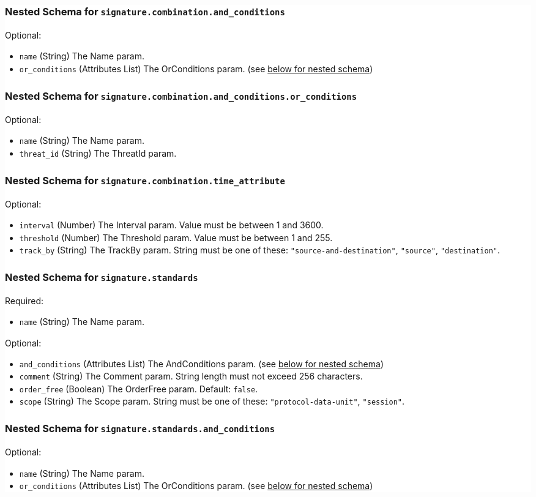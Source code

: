 <a id="nestedatt--signature--combination--and_conditions"></a>
### Nested Schema for `signature.combination.and_conditions`

Optional:

- `name` (String) The Name param.
- `or_conditions` (Attributes List) The OrConditions param. (see [below for nested schema](#nestedatt--signature--combination--and_conditions--or_conditions))

<a id="nestedatt--signature--combination--and_conditions--or_conditions"></a>
### Nested Schema for `signature.combination.and_conditions.or_conditions`

Optional:

- `name` (String) The Name param.
- `threat_id` (String) The ThreatId param.



<a id="nestedatt--signature--combination--time_attribute"></a>
### Nested Schema for `signature.combination.time_attribute`

Optional:

- `interval` (Number) The Interval param. Value must be between 1 and 3600.
- `threshold` (Number) The Threshold param. Value must be between 1 and 255.
- `track_by` (String) The TrackBy param. String must be one of these: `"source-and-destination"`, `"source"`, `"destination"`.



<a id="nestedatt--signature--standards"></a>
### Nested Schema for `signature.standards`

Required:

- `name` (String) The Name param.

Optional:

- `and_conditions` (Attributes List) The AndConditions param. (see [below for nested schema](#nestedatt--signature--standards--and_conditions))
- `comment` (String) The Comment param. String length must not exceed 256 characters.
- `order_free` (Boolean) The OrderFree param. Default: `false`.
- `scope` (String) The Scope param. String must be one of these: `"protocol-data-unit"`, `"session"`.

<a id="nestedatt--signature--standards--and_conditions"></a>
### Nested Schema for `signature.standards.and_conditions`

Optional:

- `name` (String) The Name param.
- `or_conditions` (Attributes List) The OrConditions param. (see [below for nested schema](#nestedatt--signature--standards--and_conditions--or_conditions))
